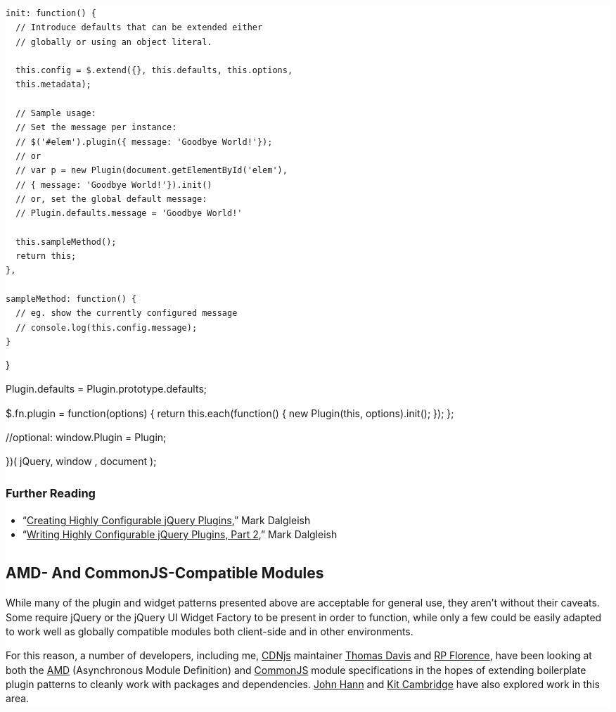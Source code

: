     init: function() {
      // Introduce defaults that can be extended either 
      // globally or using an object literal.

      this.config = $.extend({}, this.defaults, this.options, 
      this.metadata);

      // Sample usage:
      // Set the message per instance:
      // $('#elem').plugin({ message: 'Goodbye World!'});
      // or
      // var p = new Plugin(document.getElementById('elem'), 
      // { message: 'Goodbye World!'}).init()
      // or, set the global default message:
      // Plugin.defaults.message = 'Goodbye World!'

      this.sampleMethod();
      return this;
    },

    sampleMethod: function() {
      // eg. show the currently configured message
      // console.log(this.config.message);
    }
  }

  Plugin.defaults = Plugin.prototype.defaults;

  $.fn.plugin = function(options) {
    return this.each(function() {
      new Plugin(this, options).init();
    });
  };

  //optional: window.Plugin = Plugin;

})( jQuery, window , document );</code></pre>

### Further Reading

*   “[Creating Highly Configurable jQuery Plugins](https://markdalgleish.com/2011/05/creating-highly-configurable-jquery-plugins/),” Mark Dalgleish
*   “[Writing Highly Configurable jQuery Plugins, Part 2](https://markdalgleish.com/2011/09/html5data-creating-highly-configurable-jquery-plugins-part-2/),” Mark Dalgleish

## AMD- And CommonJS-Compatible Modules

While many of the plugin and widget patterns presented above are acceptable for general use, they aren’t without their caveats. Some require jQuery or the jQuery UI Widget Factory to be present in order to function, while only a few could be easily adapted to work well as globally compatible modules both client-side and in other environments.

For this reason, a number of developers, including me, <a href="https://cdnjs.com" rel="nofollow">CDNjs</a> maintainer <a href="https://github.com/thomasdavis" rel="nofollow">Thomas Davis</a> and <a href="https://github.com/rpflorence" rel="nofollow">RP Florence</a>, have been looking at both the <a href="https://github.com/amdjs/amdjs-api/wiki/AMD" rel="nofollow">AMD</a> (Asynchronous Module Definition) and <a href="https://wiki.commonjs.org/wiki/Modules" rel="nofollow">CommonJS</a> module specifications in the hopes of extending boilerplate plugin patterns to cleanly work with packages and dependencies. <a href="https://twitter.com/unscriptable" rel="nofollow">John Hann</a> and <a href="https://gist.github.com/1251221" rel="nofollow">Kit Cambridge</a> have also explored work in this area.</p>
